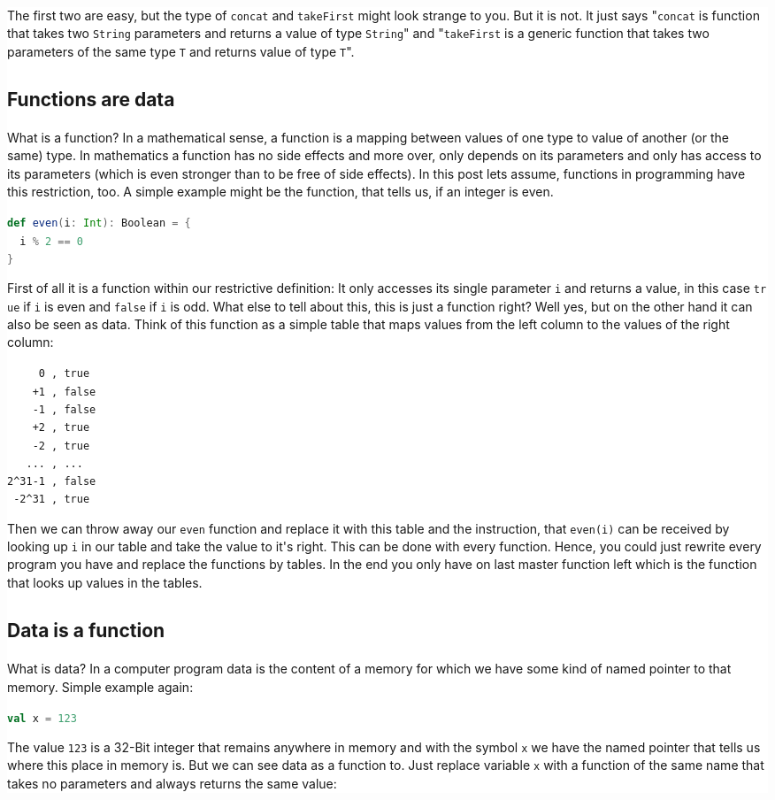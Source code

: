 The first two are easy, but the type of `concat` and `takeFirst` might look strange to you. But it is not. It just says "`concat` is function that takes two `String` parameters and returns a value of type `String`" and "`takeFirst` is a generic function that takes two parameters of the same type `T` and returns value of type `T`".

## Functions are data

What is a function? In a mathematical sense, a function is a mapping between values of one type to value of another (or the same) type. In mathematics a function has no side effects and more over, only depends on its parameters and only has access to its parameters (which is even stronger than to be free of side effects). In this post lets assume, functions in programming have this restriction, too. A simple example might be the function, that tells us, if an integer is even.

~~~ scala
def even(i: Int): Boolean = {
  i % 2 == 0
}
~~~

First of all it is a function within our restrictive definition: It only accesses its single parameter `i` and returns a value, in this case `true` if `i` is even and `false` if `i` is odd. What else to tell about this, this is just a function right? Well yes, but on the other hand it can also be seen as data. Think of this function as a simple table that maps values from the left column to the values of the right column:

~~~ text
     0 , true
    +1 , false
    -1 , false
    +2 , true
    -2 , true
   ... , ...
2^31-1 , false
 -2^31 , true
~~~

Then we can throw away our `even` function and replace it with this table and the instruction, that `even(i)` can be received by looking up `i` in our table and take the value to it's right. This can be done with every function. Hence, you could just rewrite every program you have and replace the functions by tables. In the end you only have on last master function left which is the function that looks up values in the tables.

## Data is a function

What is data? In a computer program data is the content of a memory for which we have some kind of named pointer to that memory. Simple example again:

~~~ scala
val x = 123
~~~

The value `123` is a 32-Bit integer that remains anywhere in memory and with the symbol `x` we have the named pointer that tells us where this place in memory is. But we can see data as a function to. Just replace variable `x` with a function of the same name that takes no parameters and always returns the same value:
